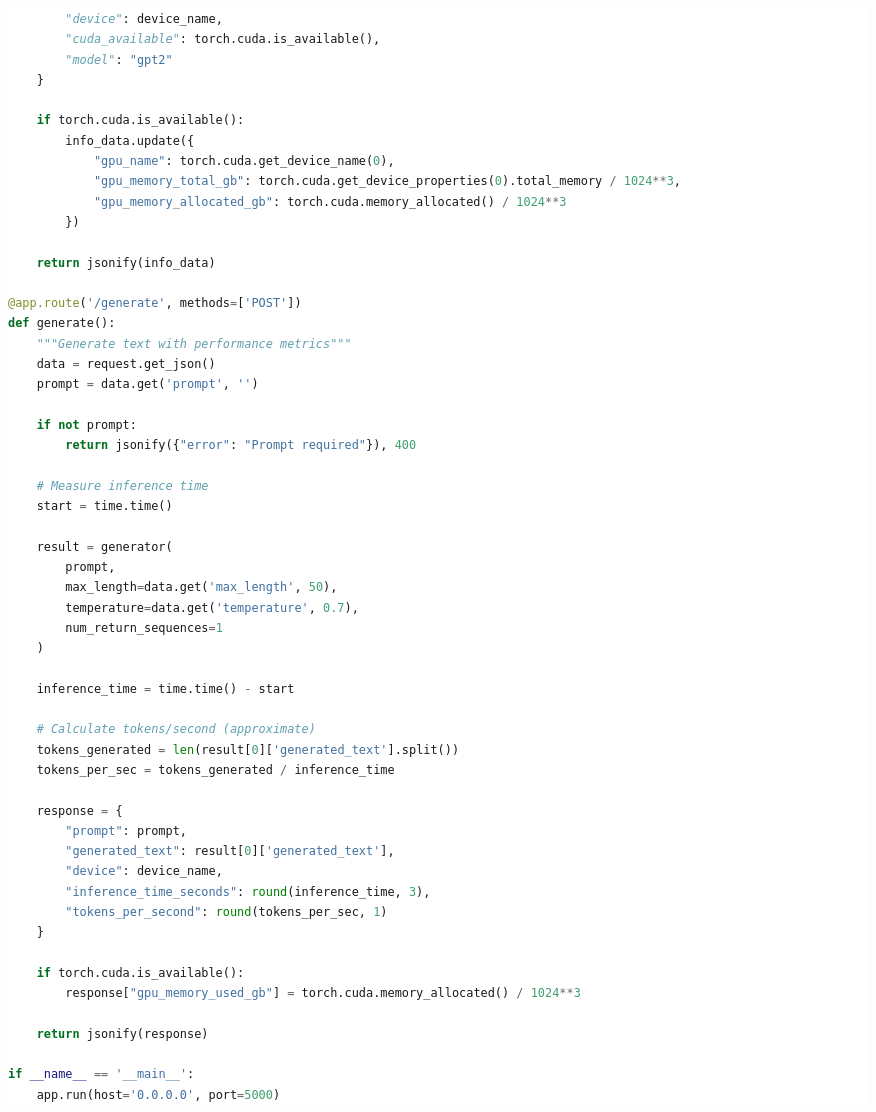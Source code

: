 ```python
        "device": device_name,
        "cuda_available": torch.cuda.is_available(),
        "model": "gpt2"
    }

    if torch.cuda.is_available():
        info_data.update({
            "gpu_name": torch.cuda.get_device_name(0),
            "gpu_memory_total_gb": torch.cuda.get_device_properties(0).total_memory / 1024**3,
            "gpu_memory_allocated_gb": torch.cuda.memory_allocated() / 1024**3
        })

    return jsonify(info_data)

@app.route('/generate', methods=['POST'])
def generate():
    """Generate text with performance metrics"""
    data = request.get_json()
    prompt = data.get('prompt', '')

    if not prompt:
        return jsonify({"error": "Prompt required"}), 400

    # Measure inference time
    start = time.time()

    result = generator(
        prompt,
        max_length=data.get('max_length', 50),
        temperature=data.get('temperature', 0.7),
        num_return_sequences=1
    )

    inference_time = time.time() - start

    # Calculate tokens/second (approximate)
    tokens_generated = len(result[0]['generated_text'].split())
    tokens_per_sec = tokens_generated / inference_time

    response = {
        "prompt": prompt,
        "generated_text": result[0]['generated_text'],
        "device": device_name,
        "inference_time_seconds": round(inference_time, 3),
        "tokens_per_second": round(tokens_per_sec, 1)
    }

    if torch.cuda.is_available():
        response["gpu_memory_used_gb"] = torch.cuda.memory_allocated() / 1024**3

    return jsonify(response)

if __name__ == '__main__':
    app.run(host='0.0.0.0', port=5000)
```
